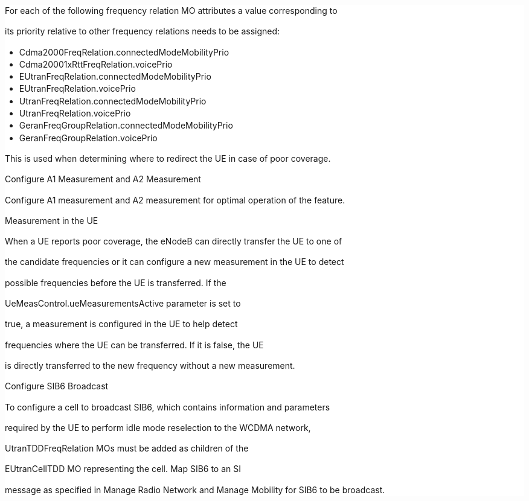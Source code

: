 For each of the following frequency relation MO attributes a value corresponding to

its priority relative to other frequency relations needs to be assigned:

- Cdma2000FreqRelation.connectedModeMobilityPrio
- Cdma20001xRttFreqRelation.voicePrio
- EUtranFreqRelation.connectedModeMobilityPrio
- EUtranFreqRelation.voicePrio
- UtranFreqRelation.connectedModeMobilityPrio
- UtranFreqRelation.voicePrio
- GeranFreqGroupRelation.connectedModeMobilityPrio
- GeranFreqGroupRelation.voicePrio

This is used when determining where to redirect the UE in case of poor coverage.

Configure A1 Measurement and A2 Measurement

Configure A1 measurement and A2 measurement for optimal operation of the feature.

Measurement in the UE

When a UE reports poor coverage, the eNodeB can directly transfer the UE to one of

the candidate frequencies or it can configure a new measurement in the UE to detect

possible frequencies before the UE is transferred. If the

UeMeasControl.ueMeasurementsActive parameter is set to

true, a measurement is configured in the UE to help detect

frequencies where the UE can be transferred. If it is false, the UE

is directly transferred to the new frequency without a new measurement.

Configure SIB6 Broadcast

To configure a cell to broadcast SIB6, which contains information and parameters

required by the UE to perform idle mode reselection to the WCDMA network,

UtranTDDFreqRelation MOs must be added as children of the

EUtranCellTDD MO representing the cell. Map SIB6 to an SI

message as specified in Manage Radio Network and Manage Mobility for SIB6 to be broadcast.